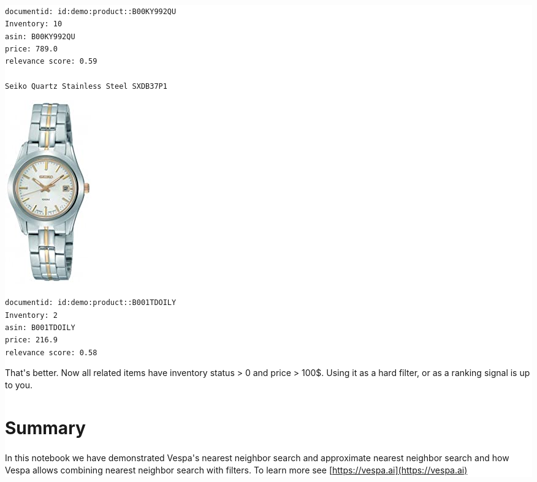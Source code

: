     documentid: id:demo:product::B00KY992QU
    Inventory: 10
    asin: B00KY992QU
    price: 789.0
    relevance score: 0.59
    
    Seiko Quartz Stainless Steel SXDB37P1



    
![jpeg](/assets/2021-02-16-image-similarity-search/output_61_5.jpg)
    


    documentid: id:demo:product::B001TDOILY
    Inventory: 2
    asin: B001TDOILY
    price: 216.9
    relevance score: 0.58
    


That's better. Now all related items have inventory status > 0 and price > 100$. Using it as a hard filter, or as a ranking signal is up to you. 

# Summary

In this notebook we have demonstrated Vespa's nearest neighbor search and approximate nearest neighbor search and how Vespa allows combining nearest neighbor search with filters. To learn more see [https://vespa.ai](https://vespa.ai)
